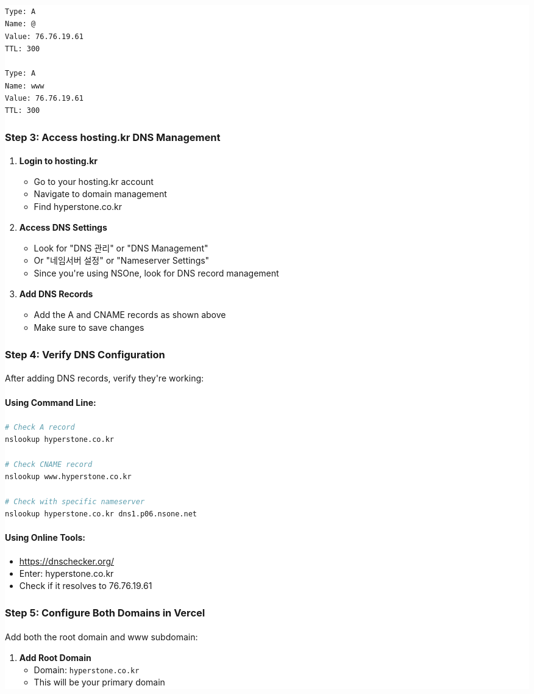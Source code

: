 ```
Type: A
Name: @
Value: 76.76.19.61
TTL: 300

Type: A
Name: www
Value: 76.76.19.61
TTL: 300
```

### Step 3: Access hosting.kr DNS Management

1. **Login to hosting.kr**
   - Go to your hosting.kr account
   - Navigate to domain management
   - Find hyperstone.co.kr

2. **Access DNS Settings**
   - Look for "DNS 관리" or "DNS Management"
   - Or "네임서버 설정" or "Nameserver Settings"
   - Since you're using NSOne, look for DNS record management

3. **Add DNS Records**
   - Add the A and CNAME records as shown above
   - Make sure to save changes

### Step 4: Verify DNS Configuration

After adding DNS records, verify they're working:

#### Using Command Line:
```bash
# Check A record
nslookup hyperstone.co.kr

# Check CNAME record
nslookup www.hyperstone.co.kr

# Check with specific nameserver
nslookup hyperstone.co.kr dns1.p06.nsone.net
```

#### Using Online Tools:
- https://dnschecker.org/
- Enter: hyperstone.co.kr
- Check if it resolves to 76.76.19.61

### Step 5: Configure Both Domains in Vercel

Add both the root domain and www subdomain:

1. **Add Root Domain**
   - Domain: `hyperstone.co.kr`
   - This will be your primary domain
